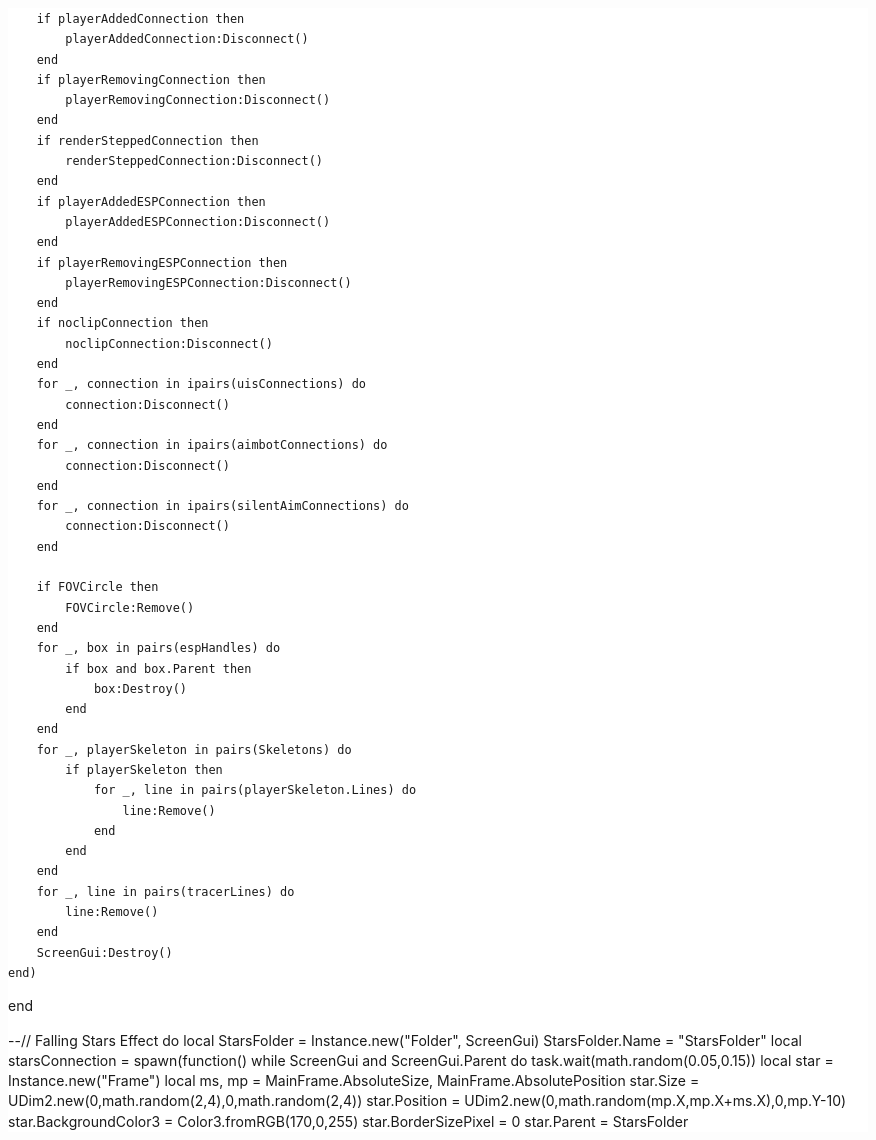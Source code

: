         if playerAddedConnection then
            playerAddedConnection:Disconnect()
        end
        if playerRemovingConnection then
            playerRemovingConnection:Disconnect()
        end
        if renderSteppedConnection then
            renderSteppedConnection:Disconnect()
        end
        if playerAddedESPConnection then
            playerAddedESPConnection:Disconnect()
        end
        if playerRemovingESPConnection then
            playerRemovingESPConnection:Disconnect()
        end
        if noclipConnection then
            noclipConnection:Disconnect()
        end
        for _, connection in ipairs(uisConnections) do
            connection:Disconnect()
        end
        for _, connection in ipairs(aimbotConnections) do
            connection:Disconnect()
        end
        for _, connection in ipairs(silentAimConnections) do
            connection:Disconnect()
        end

        if FOVCircle then
            FOVCircle:Remove()
        end
        for _, box in pairs(espHandles) do
            if box and box.Parent then
                box:Destroy()
            end
        end
        for _, playerSkeleton in pairs(Skeletons) do
            if playerSkeleton then
                for _, line in pairs(playerSkeleton.Lines) do
                    line:Remove()
                end
            end
        end
        for _, line in pairs(tracerLines) do
            line:Remove()
        end
        ScreenGui:Destroy()
    end)
end

--// Falling Stars Effect
do
    local StarsFolder = Instance.new("Folder", ScreenGui)
    StarsFolder.Name = "StarsFolder"
    local starsConnection = spawn(function()
        while ScreenGui and ScreenGui.Parent do
            task.wait(math.random(0.05,0.15))
            local star = Instance.new("Frame")
            local ms, mp = MainFrame.AbsoluteSize, MainFrame.AbsolutePosition
            star.Size          = UDim2.new(0,math.random(2,4),0,math.random(2,4))
            star.Position          = UDim2.new(0,math.random(mp.X,mp.X+ms.X),0,mp.Y-10)
            star.BackgroundColor3 = Color3.fromRGB(170,0,255)
            star.BorderSizePixel  = 0
            star.Parent          = StarsFolder